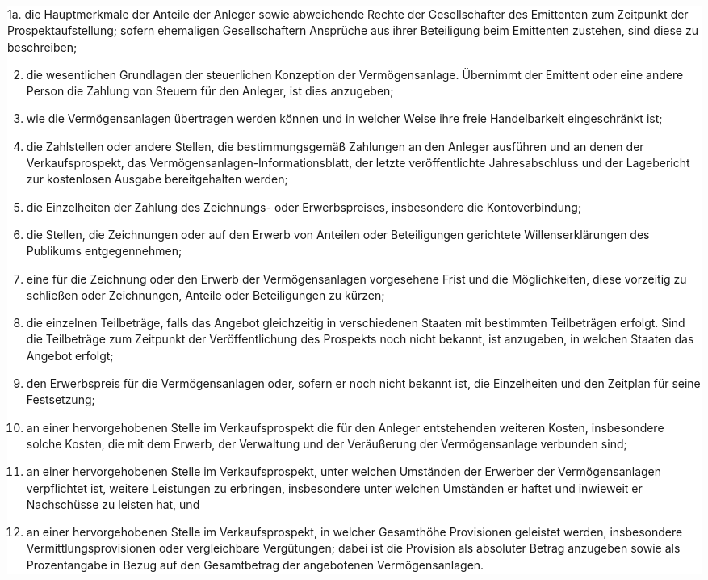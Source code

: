 
1a. die Hauptmerkmale der Anteile der Anleger sowie abweichende Rechte der
    Gesellschafter des Emittenten zum Zeitpunkt der Prospektaufstellung;
    sofern ehemaligen Gesellschaftern Ansprüche aus ihrer Beteiligung beim
    Emittenten zustehen, sind diese zu beschreiben;


2.  die wesentlichen Grundlagen der steuerlichen Konzeption der
    Vermögensanlage. Übernimmt der Emittent oder eine andere Person die
    Zahlung von Steuern für den Anleger, ist dies anzugeben;


3.  wie die Vermögensanlagen übertragen werden können und in welcher Weise
    ihre freie Handelbarkeit eingeschränkt ist;


4.  die Zahlstellen oder andere Stellen, die bestimmungsgemäß Zahlungen an
    den Anleger ausführen und an denen der Verkaufsprospekt, das
    Vermögensanlagen-Informationsblatt, der letzte veröffentlichte
    Jahresabschluss und der Lagebericht zur kostenlosen Ausgabe
    bereitgehalten werden;


5.  die Einzelheiten der Zahlung des Zeichnungs- oder Erwerbspreises,
    insbesondere die Kontoverbindung;


6.  die Stellen, die Zeichnungen oder auf den Erwerb von Anteilen oder
    Beteiligungen gerichtete Willenserklärungen des Publikums
    entgegennehmen;


7.  eine für die Zeichnung oder den Erwerb der Vermögensanlagen
    vorgesehene Frist und die Möglichkeiten, diese vorzeitig zu schließen
    oder Zeichnungen, Anteile oder Beteiligungen zu kürzen;


8.  die einzelnen Teilbeträge, falls das Angebot gleichzeitig in
    verschiedenen Staaten mit bestimmten Teilbeträgen erfolgt. Sind die
    Teilbeträge zum Zeitpunkt der Veröffentlichung des Prospekts noch
    nicht bekannt, ist anzugeben, in welchen Staaten das Angebot erfolgt;


9.  den Erwerbspreis für die Vermögensanlagen oder, sofern er noch nicht
    bekannt ist, die Einzelheiten und den Zeitplan für seine Festsetzung;


10. an einer hervorgehobenen Stelle im Verkaufsprospekt die für den
    Anleger entstehenden weiteren Kosten, insbesondere solche Kosten, die
    mit dem Erwerb, der Verwaltung und der Veräußerung der Vermögensanlage
    verbunden sind;


11. an einer hervorgehobenen Stelle im Verkaufsprospekt, unter welchen
    Umständen der Erwerber der Vermögensanlagen verpflichtet ist, weitere
    Leistungen zu erbringen, insbesondere unter welchen Umständen er
    haftet und inwieweit er Nachschüsse zu leisten hat, und


12. an einer hervorgehobenen Stelle im Verkaufsprospekt, in welcher
    Gesamthöhe Provisionen geleistet werden, insbesondere
    Vermittlungsprovisionen oder vergleichbare Vergütungen; dabei ist die
    Provision als absoluter Betrag anzugeben sowie als Prozentangabe in
    Bezug auf den Gesamtbetrag der angebotenen Vermögensanlagen.
